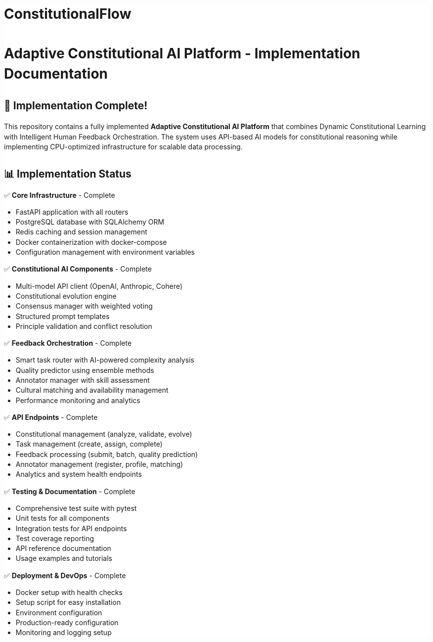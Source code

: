 # ConstitutionalFlow
# Adaptive Constitutional AI Platform - Implementation Documentation

## 🎉 Implementation Complete!

This repository contains a fully implemented **Adaptive Constitutional AI Platform** that combines Dynamic Constitutional Learning with Intelligent Human Feedback Orchestration. The system uses API-based AI models for constitutional reasoning while implementing CPU-optimized infrastructure for scalable data processing.

## 📊 Implementation Status

✅ **Core Infrastructure** - Complete
- FastAPI application with all routers
- PostgreSQL database with SQLAlchemy ORM
- Redis caching and session management
- Docker containerization with docker-compose
- Configuration management with environment variables

✅ **Constitutional AI Components** - Complete
- Multi-model API client (OpenAI, Anthropic, Cohere)
- Constitutional evolution engine
- Consensus manager with weighted voting
- Structured prompt templates
- Principle validation and conflict resolution

✅ **Feedback Orchestration** - Complete
- Smart task router with AI-powered complexity analysis
- Quality predictor using ensemble methods
- Annotator manager with skill assessment
- Cultural matching and availability management
- Performance monitoring and analytics

✅ **API Endpoints** - Complete
- Constitutional management (analyze, validate, evolve)
- Task management (create, assign, complete)
- Feedback processing (submit, batch, quality prediction)
- Annotator management (register, profile, matching)
- Analytics and system health endpoints

✅ **Testing & Documentation** - Complete
- Comprehensive test suite with pytest
- Unit tests for all components
- Integration tests for API endpoints
- Test coverage reporting
- API reference documentation
- Usage examples and tutorials

✅ **Deployment & DevOps** - Complete
- Docker setup with health checks
- Setup script for easy installation
- Environment configuration
- Production-ready configuration
- Monitoring and logging setup
